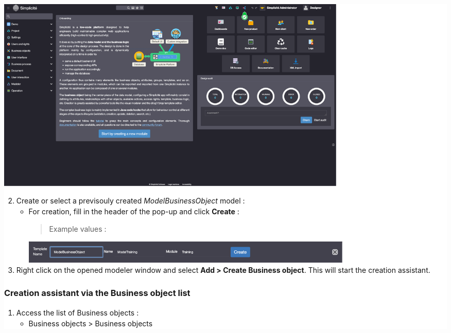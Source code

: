 <img src="open-modeler.png" alt="modeler" width="75%"/>

2. Create or select a previsouly created *ModelBusinessObject* model :
    - For creation, fill in the header of the pop-up and click **Create** : 
        > Example values :   
        <img src="modeler-values.png" alt="modeler" width="75%"/>
3. Right click on the opened modeler window and select **Add > Create Business object**. This will start the creation assistant.


### Creation assistant via the Business object list

1. Access the list of Business objects :
    - Business objects > Business objects  